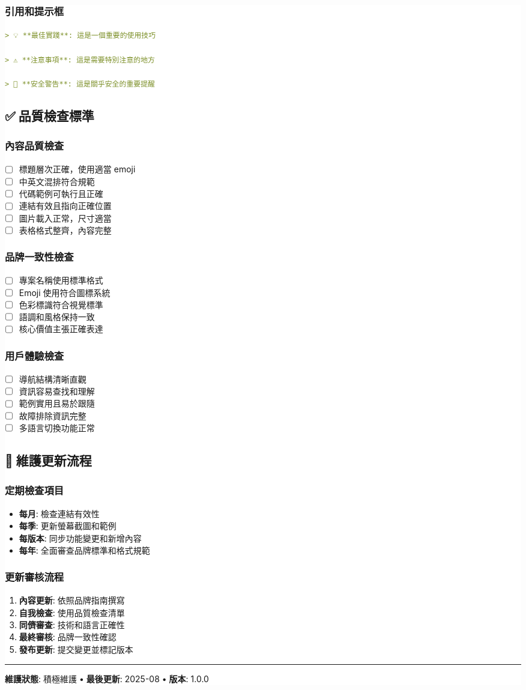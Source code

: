 ### 引用和提示框
```markdown
> 💡 **最佳實踐**: 這是一個重要的使用技巧

> ⚠️ **注意事項**: 這是需要特別注意的地方

> 🚨 **安全警告**: 這是關乎安全的重要提醒
```

## ✅ 品質檢查標準

### 內容品質檢查
- [ ] 標題層次正確，使用適當 emoji
- [ ] 中英文混排符合規範
- [ ] 代碼範例可執行且正確
- [ ] 連結有效且指向正確位置
- [ ] 圖片載入正常，尺寸適當
- [ ] 表格格式整齊，內容完整

### 品牌一致性檢查
- [ ] 專案名稱使用標準格式
- [ ] Emoji 使用符合圖標系統
- [ ] 色彩標識符合視覺標準
- [ ] 語調和風格保持一致
- [ ] 核心價值主張正確表達

### 用戶體驗檢查
- [ ] 導航結構清晰直觀
- [ ] 資訊容易查找和理解
- [ ] 範例實用且易於跟隨
- [ ] 故障排除資訊完整
- [ ] 多語言切換功能正常

## 🔄 維護更新流程

### 定期檢查項目
- **每月**: 檢查連結有效性
- **每季**: 更新螢幕截圖和範例
- **每版本**: 同步功能變更和新增內容
- **每年**: 全面審查品牌標準和格式規範

### 更新審核流程
1. **內容更新**: 依照品牌指南撰寫
2. **自我檢查**: 使用品質檢查清單
3. **同儕審查**: 技術和語言正確性
4. **最終審核**: 品牌一致性確認
5. **發布更新**: 提交變更並標記版本

---

**維護狀態**: 積極維護 • **最後更新**: 2025-08 • **版本**: 1.0.0